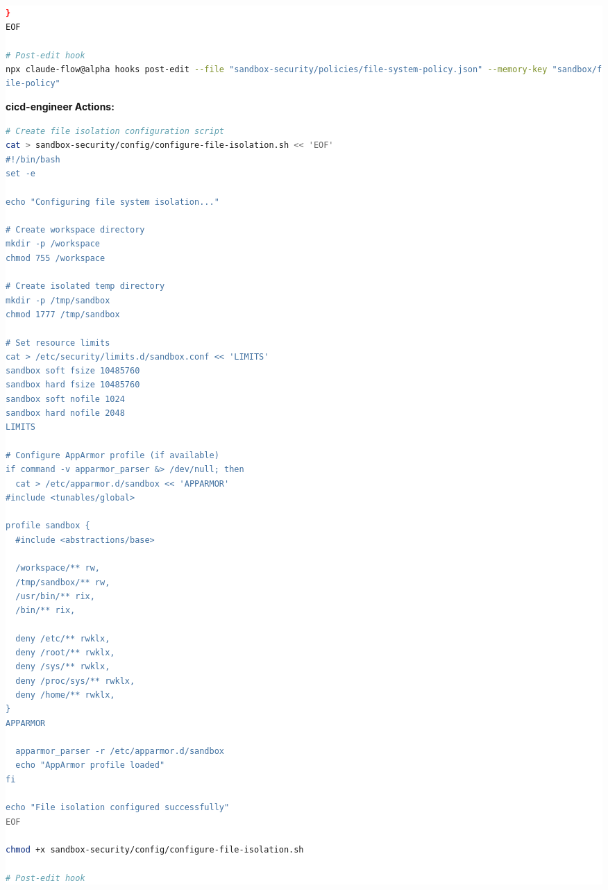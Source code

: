 ```bash
}
EOF

# Post-edit hook
npx claude-flow@alpha hooks post-edit --file "sandbox-security/policies/file-system-policy.json" --memory-key "sandbox/file-policy"
```

**cicd-engineer Actions:**
```bash
# Create file isolation configuration script
cat > sandbox-security/config/configure-file-isolation.sh << 'EOF'
#!/bin/bash
set -e

echo "Configuring file system isolation..."

# Create workspace directory
mkdir -p /workspace
chmod 755 /workspace

# Create isolated temp directory
mkdir -p /tmp/sandbox
chmod 1777 /tmp/sandbox

# Set resource limits
cat > /etc/security/limits.d/sandbox.conf << 'LIMITS'
sandbox soft fsize 10485760
sandbox hard fsize 10485760
sandbox soft nofile 1024
sandbox hard nofile 2048
LIMITS

# Configure AppArmor profile (if available)
if command -v apparmor_parser &> /dev/null; then
  cat > /etc/apparmor.d/sandbox << 'APPARMOR'
#include <tunables/global>

profile sandbox {
  #include <abstractions/base>

  /workspace/** rw,
  /tmp/sandbox/** rw,
  /usr/bin/** rix,
  /bin/** rix,

  deny /etc/** rwklx,
  deny /root/** rwklx,
  deny /sys/** rwklx,
  deny /proc/sys/** rwklx,
  deny /home/** rwklx,
}
APPARMOR

  apparmor_parser -r /etc/apparmor.d/sandbox
  echo "AppArmor profile loaded"
fi

echo "File isolation configured successfully"
EOF

chmod +x sandbox-security/config/configure-file-isolation.sh

# Post-edit hook
```